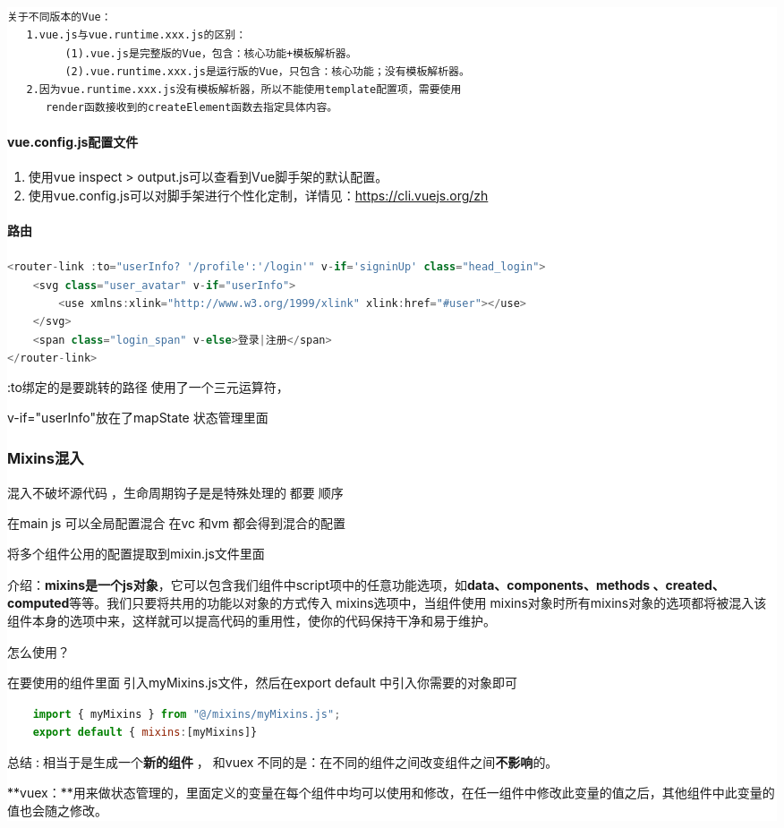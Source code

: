 ```JS
关于不同版本的Vue：
   1.vue.js与vue.runtime.xxx.js的区别：
         (1).vue.js是完整版的Vue，包含：核心功能+模板解析器。
         (2).vue.runtime.xxx.js是运行版的Vue，只包含：核心功能；没有模板解析器。
   2.因为vue.runtime.xxx.js没有模板解析器，所以不能使用template配置项，需要使用
      render函数接收到的createElement函数去指定具体内容。
```

#### vue.config.js配置文件

1. 使用vue inspect > output.js可以查看到Vue脚手架的默认配置。
2. 使用vue.config.js可以对脚手架进行个性化定制，详情见：https://cli.vuejs.org/zh

#### 路由

```js
<router-link :to="userInfo? '/profile':'/login'" v-if='signinUp' class="head_login">
    <svg class="user_avatar" v-if="userInfo">
        <use xmlns:xlink="http://www.w3.org/1999/xlink" xlink:href="#user"></use>
    </svg>
    <span class="login_span" v-else>登录|注册</span>
</router-link>
```

:to绑定的是要跳转的路径     使用了一个三元运算符，  

v-if="userInfo"放在了mapState 状态管理里面





### Mixins混入

混入不破坏源代码 ，生命周期钩子是是特殊处理的 都要  顺序 

在main js 可以全局配置混合  在vc 和vm 都会得到混合的配置  

将多个组件公用的配置提取到mixin.js文件里面  

介绍：**mixins是一个js对象**，它可以包含我们组件中script项中的任意功能选项，如**data、components、methods 、created、computed**等等。我们只要将共用的功能以对象的方式传入 mixins选项中，当组件使用 mixins对象时所有mixins对象的选项都将被混入该组件本身的选项中来，这样就可以提高代码的重用性，使你的代码保持干净和易于维护。

怎么使用？  

在要使用的组件里面 引入myMixins.js文件，然后在export default 中引入你需要的对象即可

```js
 	import { myMixins } from "@/mixins/myMixins.js";
 	export default { mixins:[myMixins]}
```

总结 : 相当于是生成一个**新的组件** ， 和vuex 不同的是：在不同的组件之间改变组件之间**不影响**的。

**vuex：**用来做状态管理的，里面定义的变量在每个组件中均可以使用和修改，在任一组件中修改此变量的值之后，其他组件中此变量的值也会随之修改。 






